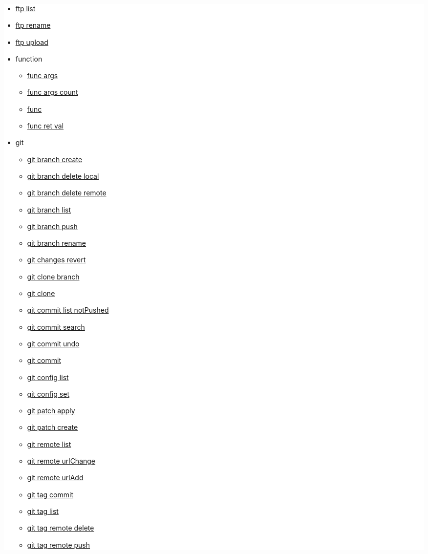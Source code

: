   - [ftp list](#ftp-list)

  - [ftp rename](#ftp-rename)

  - [ftp upload](#ftp-upload)

- function

  - [func args](#func-args)

  - [func args count](#func-args-count)

  - [func](#func)

  - [func ret val](#func-ret-val)

- git

  - [git branch create](#git-branch-create)

  - [git branch delete local](#git-branch-delete-local)

  - [git branch delete remote](#git-branch-delete-remote)

  - [git branch list](#git-branch-list)

  - [git branch push](#git-branch-push)

  - [git branch rename](#git-branch-rename)

  - [git changes revert](#git-changes-revert)

  - [git clone branch](#git-clone-branch)

  - [git clone](#git-clone)

  - [git commit list notPushed](#git-commit-list-notPushed)

  - [git commit search](#git-commit-search)

  - [git commit undo](#git-commit-undo)

  - [git commit](#git-commit)

  - [git config list](#git-config-list)

  - [git config set](#git-config-set)

  - [git patch apply](#git-patch-apply)

  - [git patch create](#git-patch-create)

  - [git remote list](#git-remote-list)

  - [git remote urlChange](#git-remote-urlChange)

  - [git remote urlAdd](#git-remote-urlAdd)

  - [git tag commit](#git-tag-commit)

  - [git tag list](#git-tag-list)

  - [git tag remote delete](#git-tag-remote-delete)

  - [git tag remote push](#git-tag-remote-push)

